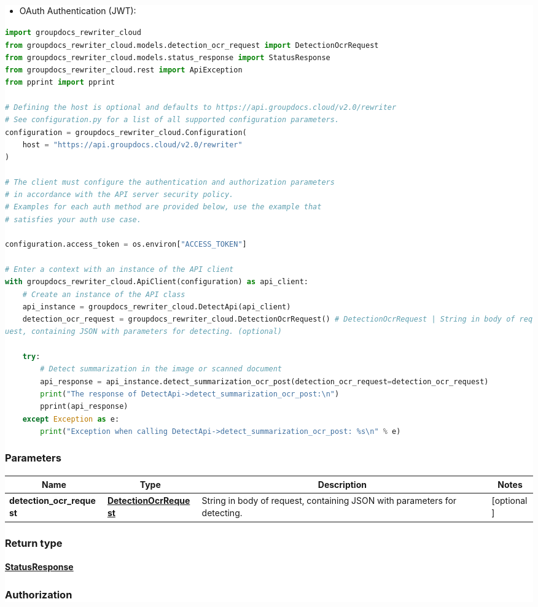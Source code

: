 * OAuth Authentication (JWT):

```python
import groupdocs_rewriter_cloud
from groupdocs_rewriter_cloud.models.detection_ocr_request import DetectionOcrRequest
from groupdocs_rewriter_cloud.models.status_response import StatusResponse
from groupdocs_rewriter_cloud.rest import ApiException
from pprint import pprint

# Defining the host is optional and defaults to https://api.groupdocs.cloud/v2.0/rewriter
# See configuration.py for a list of all supported configuration parameters.
configuration = groupdocs_rewriter_cloud.Configuration(
    host = "https://api.groupdocs.cloud/v2.0/rewriter"
)

# The client must configure the authentication and authorization parameters
# in accordance with the API server security policy.
# Examples for each auth method are provided below, use the example that
# satisfies your auth use case.

configuration.access_token = os.environ["ACCESS_TOKEN"]

# Enter a context with an instance of the API client
with groupdocs_rewriter_cloud.ApiClient(configuration) as api_client:
    # Create an instance of the API class
    api_instance = groupdocs_rewriter_cloud.DetectApi(api_client)
    detection_ocr_request = groupdocs_rewriter_cloud.DetectionOcrRequest() # DetectionOcrRequest | String in body of request, containing JSON with parameters for detecting. (optional)

    try:
        # Detect summarization in the image or scanned document
        api_response = api_instance.detect_summarization_ocr_post(detection_ocr_request=detection_ocr_request)
        print("The response of DetectApi->detect_summarization_ocr_post:\n")
        pprint(api_response)
    except Exception as e:
        print("Exception when calling DetectApi->detect_summarization_ocr_post: %s\n" % e)
```



### Parameters


Name | Type | Description  | Notes
------------- | ------------- | ------------- | -------------
 **detection_ocr_request** | [**DetectionOcrRequest**](DetectionOcrRequest.md)| String in body of request, containing JSON with parameters for detecting. | [optional] 

### Return type

[**StatusResponse**](StatusResponse.md)

### Authorization
